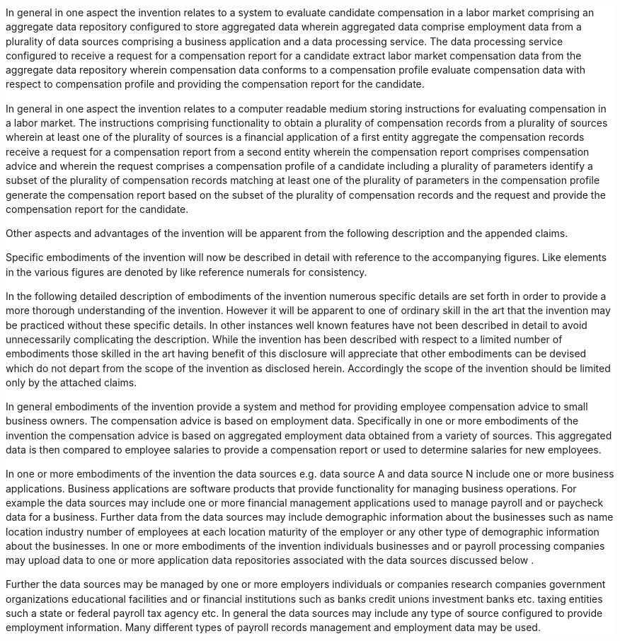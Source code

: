 In general in one aspect the invention relates to a system to evaluate candidate compensation in a labor market comprising an aggregate data repository configured to store aggregated data wherein aggregated data comprise employment data from a plurality of data sources comprising a business application and a data processing service. The data processing service configured to receive a request for a compensation report for a candidate extract labor market compensation data from the aggregate data repository wherein compensation data conforms to a compensation profile evaluate compensation data with respect to compensation profile and providing the compensation report for the candidate.

In general in one aspect the invention relates to a computer readable medium storing instructions for evaluating compensation in a labor market. The instructions comprising functionality to obtain a plurality of compensation records from a plurality of sources wherein at least one of the plurality of sources is a financial application of a first entity aggregate the compensation records receive a request for a compensation report from a second entity wherein the compensation report comprises compensation advice and wherein the request comprises a compensation profile of a candidate including a plurality of parameters identify a subset of the plurality of compensation records matching at least one of the plurality of parameters in the compensation profile generate the compensation report based on the subset of the plurality of compensation records and the request and provide the compensation report for the candidate.

Other aspects and advantages of the invention will be apparent from the following description and the appended claims.

Specific embodiments of the invention will now be described in detail with reference to the accompanying figures. Like elements in the various figures are denoted by like reference numerals for consistency.

In the following detailed description of embodiments of the invention numerous specific details are set forth in order to provide a more thorough understanding of the invention. However it will be apparent to one of ordinary skill in the art that the invention may be practiced without these specific details. In other instances well known features have not been described in detail to avoid unnecessarily complicating the description. While the invention has been described with respect to a limited number of embodiments those skilled in the art having benefit of this disclosure will appreciate that other embodiments can be devised which do not depart from the scope of the invention as disclosed herein. Accordingly the scope of the invention should be limited only by the attached claims.

In general embodiments of the invention provide a system and method for providing employee compensation advice to small business owners. The compensation advice is based on employment data. Specifically in one or more embodiments of the invention the compensation advice is based on aggregated employment data obtained from a variety of sources. This aggregated data is then compared to employee salaries to provide a compensation report or used to determine salaries for new employees.

In one or more embodiments of the invention the data sources e.g. data source A and data source N include one or more business applications. Business applications are software products that provide functionality for managing business operations. For example the data sources may include one or more financial management applications used to manage payroll and or paycheck data for a business. Further data from the data sources may include demographic information about the businesses such as name location industry number of employees at each location maturity of the employer or any other type of demographic information about the businesses. In one or more embodiments of the invention individuals businesses and or payroll processing companies may upload data to one or more application data repositories associated with the data sources discussed below .

Further the data sources may be managed by one or more employers individuals or companies research companies government organizations educational facilities and or financial institutions such as banks credit unions investment banks etc. taxing entities such a state or federal payroll tax agency etc. In general the data sources may include any type of source configured to provide employment information. Many different types of payroll records management and employment data may be used.
